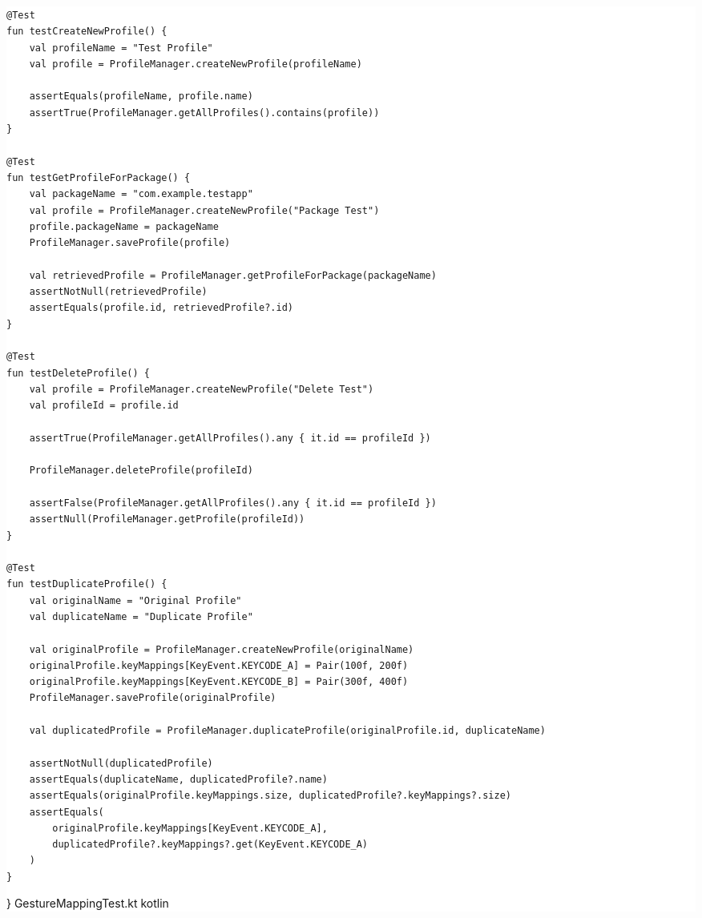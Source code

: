     @Test
    fun testCreateNewProfile() {
        val profileName = "Test Profile"
        val profile = ProfileManager.createNewProfile(profileName)
        
        assertEquals(profileName, profile.name)
        assertTrue(ProfileManager.getAllProfiles().contains(profile))
    }
    
    @Test
    fun testGetProfileForPackage() {
        val packageName = "com.example.testapp"
        val profile = ProfileManager.createNewProfile("Package Test")
        profile.packageName = packageName
        ProfileManager.saveProfile(profile)
        
        val retrievedProfile = ProfileManager.getProfileForPackage(packageName)
        assertNotNull(retrievedProfile)
        assertEquals(profile.id, retrievedProfile?.id)
    }
    
    @Test
    fun testDeleteProfile() {
        val profile = ProfileManager.createNewProfile("Delete Test")
        val profileId = profile.id
        
        assertTrue(ProfileManager.getAllProfiles().any { it.id == profileId })
        
        ProfileManager.deleteProfile(profileId)
        
        assertFalse(ProfileManager.getAllProfiles().any { it.id == profileId })
        assertNull(ProfileManager.getProfile(profileId))
    }
    
    @Test
    fun testDuplicateProfile() {
        val originalName = "Original Profile"
        val duplicateName = "Duplicate Profile"
        
        val originalProfile = ProfileManager.createNewProfile(originalName)
        originalProfile.keyMappings[KeyEvent.KEYCODE_A] = Pair(100f, 200f)
        originalProfile.keyMappings[KeyEvent.KEYCODE_B] = Pair(300f, 400f)
        ProfileManager.saveProfile(originalProfile)
        
        val duplicatedProfile = ProfileManager.duplicateProfile(originalProfile.id, duplicateName)
        
        assertNotNull(duplicatedProfile)
        assertEquals(duplicateName, duplicatedProfile?.name)
        assertEquals(originalProfile.keyMappings.size, duplicatedProfile?.keyMappings?.size)
        assertEquals(
            originalProfile.keyMappings[KeyEvent.KEYCODE_A], 
            duplicatedProfile?.keyMappings?.get(KeyEvent.KEYCODE_A)
        )
    }
}
GestureMappingTest.kt
kotlin
